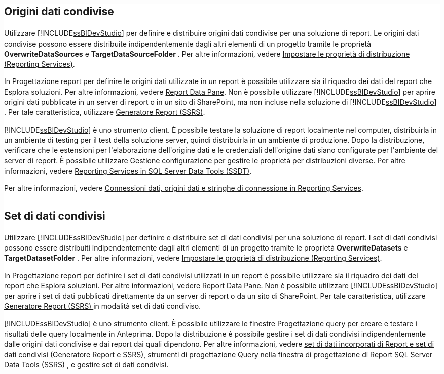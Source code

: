 ##  <a name="bkmk_SharedDataSources"></a> Origini dati condivise  
 Utilizzare [!INCLUDE[ssBIDevStudio](../../includes/ssbidevstudio-md.md)] per definire e distribuire origini dati condivise per una soluzione di report. Le origini dati condivise possono essere distribuite indipendentemente dagli altri elementi di un progetto tramite le proprietà **OverwriteDataSources** e **TargetDataSourceFolder** . Per altre informazioni, vedere [Impostare le proprietà di distribuzione &#40;Reporting Services&#41;](set-deployment-properties-reporting-services.md).  
  
 In Progettazione report per definire le origini dati utilizzate in un report è possibile utilizzare sia il riquadro dei dati del report che Esplora soluzioni. Per altre informazioni, vedere [Report Data Pane](reporting-services-in-sql-server-data-tools-ssdt.md#bkmk_ReportDataPane). Non è possibile utilizzare [!INCLUDE[ssBIDevStudio](../../includes/ssbidevstudio-md.md)] per aprire origini dati pubblicate in un server di report o in un sito di SharePoint, ma non incluse nella soluzione di [!INCLUDE[ssBIDevStudio](../../includes/ssbidevstudio-md.md)] . Per tale caratteristica, utilizzare [Generatore Report &#40;SSRS&#41;](report-builder-authoring-environment-ssrs.md).  
  
 [!INCLUDE[ssBIDevStudio](../../includes/ssbidevstudio-md.md)] è uno strumento client. È possibile testare la soluzione di report localmente nel computer, distribuirla in un ambiente di testing per il test della soluzione server, quindi distribuirla in un ambiente di produzione. Dopo la distribuzione, verificare che le estensioni per l'elaborazione dell'origine dati e le credenziali dell'origine dati siano configurate per l'ambiente del server di report. È possibile utilizzare Gestione configurazione per gestire le proprietà per distribuzioni diverse. Per altre informazioni, vedere [Reporting Services in SQL Server Data Tools &#40;SSDT&#41;](reporting-services-in-sql-server-data-tools-ssdt.md).  
  
 Per altre informazioni, vedere [Connessioni dati, origini dati e stringhe di connessione in Reporting Services](../data-connections-data-sources-and-connection-strings-in-reporting-services.md).  
  
  
##  <a name="bkmk_SharedDatasets"></a> Set di dati condivisi  
 Utilizzare [!INCLUDE[ssBIDevStudio](../../includes/ssbidevstudio-md.md)] per definire e distribuire set di dati condivisi per una soluzione di report. I set di dati condivisi possono essere distribuiti indipendentemente dagli altri elementi di un progetto tramite le proprietà **OverwriteDatasets** e **TargetDatasetFolder** . Per altre informazioni, vedere [Impostare le proprietà di distribuzione &#40;Reporting Services&#41;](set-deployment-properties-reporting-services.md).  
  
 In Progettazione report per definire i set di dati condivisi utilizzati in un report è possibile utilizzare sia il riquadro dei dati del report che Esplora soluzioni. Per altre informazioni, vedere [Report Data Pane](reporting-services-in-sql-server-data-tools-ssdt.md#bkmk_ReportDataPane). Non è possibile utilizzare [!INCLUDE[ssBIDevStudio](../../includes/ssbidevstudio-md.md)] per aprire i set di dati pubblicati direttamente da un server di report o da un sito di SharePoint. Per tale caratteristica, utilizzare [Generatore Report &#40;SSRS&#41; ](report-builder-authoring-environment-ssrs.md) in modalità set di dati condiviso.  
  
 [!INCLUDE[ssBIDevStudio](../../includes/ssbidevstudio-md.md)] è uno strumento client. È possibile utilizzare le finestre Progettazione query per creare e testare i risultati delle query localmente in Anteprima. Dopo la distribuzione è possibile gestire i set di dati condivisi indipendentemente dalle origini dati condivise e dai report dai quali dipendono. Per altre informazioni, vedere [set di dati incorporati di Report e set di dati condivisi &#40;Generatore Report e SSRS&#41;](../report-data/report-embedded-datasets-and-shared-datasets-report-builder-and-ssrs.md), [strumenti di progettazione Query nella finestra di progettazione di Report SQL Server Data Tools &#40;SSRS&#41; ](../report-data/query-design-tools-ssrs.md), e [gestire set di dati condivisi](../report-data/manage-shared-datasets.md).  
  